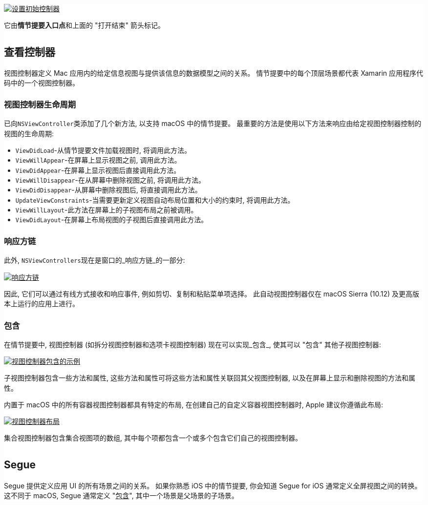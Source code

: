 [![](indepth-images/sb03.png "设置初始控制器")](indepth-images/sb03.png#lightbox)

它由**情节提要入口点**和上面的 "打开结束" 箭头标记。

<a name="View-Controllers" />

## <a name="view-controllers"></a>查看控制器

视图控制器定义 Mac 应用内的给定信息视图与提供该信息的数据模型之间的关系。 情节提要中的每个顶层场景都代表 Xamarin 应用程序代码中的一个视图控制器。

<a name="The-View-Controller-Lifecycle" />

### <a name="the-view-controller-lifecycle"></a>视图控制器生命周期

已向`NSViewController`类添加了几个新方法, 以支持 macOS 中的情节提要。 最重要的方法是使用以下方法来响应由给定视图控制器控制的视图的生命周期:

- `ViewDidLoad`-从情节提要文件加载视图时, 将调用此方法。
- `ViewWillAppear`-在屏幕上显示视图之前, 调用此方法。
- `ViewDidAppear`-在屏幕上显示视图后直接调用此方法。
- `ViewWillDisappear`-在从屏幕中删除视图之前, 将调用此方法。
- `ViewDidDisappear`-从屏幕中删除视图后, 将直接调用此方法。
- `UpdateViewConstraints`-当需要更新定义视图自动布局位置和大小的约束时, 将调用此方法。
- `ViewWillLayout`-此方法在屏幕上的子视图布局之前被调用。
- `ViewDidLayout`-在屏幕上布局视图的子视图后直接调用此方法。

<a name="The-Responder-Chain" />

### <a name="the-responder-chain"></a>响应方链

此外, `NSViewControllers`现在是窗口的_响应方链_的一部分:

[![](indepth-images/vc01.png "响应方链")](indepth-images/vc01.png#lightbox)

因此, 它们可以通过有线方式接收和响应事件, 例如剪切、复制和粘贴菜单项选择。 此自动视图控制器仅在 macOS Sierra (10.12) 及更高版本上运行的应用上进行。

<a name="Containment" />

### <a name="containment"></a>包含

在情节提要中, 视图控制器 (如拆分视图控制器和选项卡视图控制器) 现在可以实现_包含_, 使其可以 "包含" 其他子视图控制器:

[![](indepth-images/vc02.png "视图控制器包含的示例")](indepth-images/vc02.png#lightbox)

子视图控制器包含一些方法和属性, 这些方法和属性可将这些方法和属性关联回其父视图控制器, 以及在屏幕上显示和删除视图的方法和属性。

内置于 macOS 中的所有容器视图控制器都具有特定的布局, 在创建自己的自定义容器视图控制器时, Apple 建议你遵循此布局:

[![](indepth-images/vc03.png "视图控制器布局")](indepth-images/vc03.png#lightbox)

集合视图控制器包含集合视图项的数组, 其中每个项都包含一个或多个包含它们自己的视图控制器。

<a name="Segues" />

## <a name="segues"></a>Segue

Segue 提供定义应用 UI 的所有场景之间的关系。 如果你熟悉 iOS 中的情节提要, 你会知道 Segue for iOS 通常定义全屏视图之间的转换。 这不同于 macOS, Segue 通常定义 "[包含](#Containment)", 其中一个场景是父场景的子场景。
